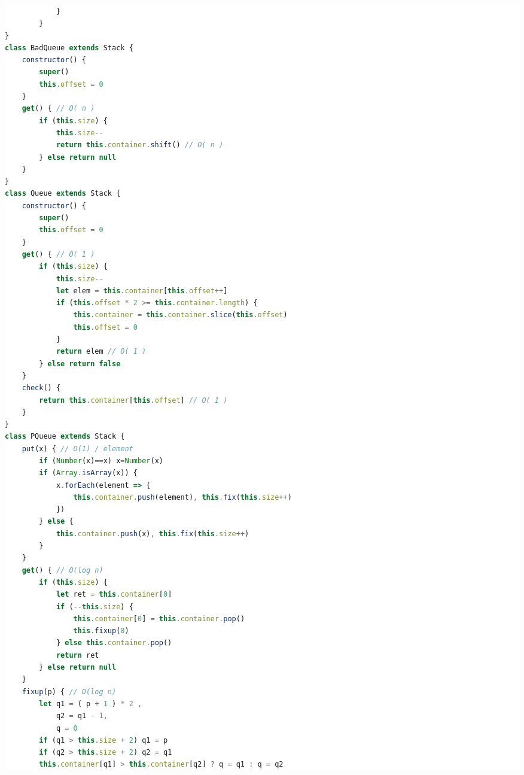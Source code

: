 ```JavaScript
            }
        }
}
class BadQueue extends Stack {
    constructor() {
        super()
        this.offset = 0
    }
    get() { // O( n )
        if (this.size) {
            this.size--
            return this.container.shift() // O( n )
        } else return null
    }
}
class Queue extends Stack {
    constructor() {
        super()
        this.offset = 0
    }
    get() { // O( 1 )
        if (this.size) {
            this.size--
            let elem = this.container[this.offset++]
            if (this.offset * 2 >= this.container.length) {
                this.container = this.container.slice(this.offset)
                this.offset = 0
            }
            return elem // O( 1 )
        } else return false
    }
    check() {
        return this.container[this.offset] // O( 1 )
    }
}
class PQueue extends Stack {
    put(x) { // O(1) / element
        if (Number(x)==x) x=Number(x)
        if (Array.isArray(x)) {
            x.forEach(element => {
                this.container.push(element), this.fix(this.size++)
            })
        } else {
            this.container.push(x), this.fix(this.size++)
        }
    }
    get() { // O(log n)
        if (this.size) {
            let ret = this.container[0]
            if (--this.size) {
                this.container[0] = this.container.pop()
                this.fixup(0)
            } else this.container.pop()
            return ret
        } else return null
    }
    fixup(p) { // O(log n)
        let q1 = ( p + 1 ) * 2 ,
            q2 = q1 - 1,
            q = 0
        if (q1 > this.size + 2) q1 = p
        if (q2 > this.size + 2) q2 = q1
        this.container[q1] > this.container[q2] ? q = q1 : q = q2
```